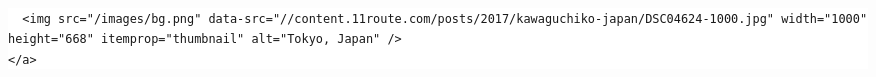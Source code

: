       <img src="/images/bg.png" data-src="//content.11route.com/posts/2017/kawaguchiko-japan/DSC04624-1000.jpg" width="1000" height="668" itemprop="thumbnail" alt="Tokyo, Japan" />
    </a>
  </figure>
  <figure itemprop="associatedMedia" itemscope itemtype="http://schema.org/ImageObject">
    <a href="//content.11route.com/posts/2017/kawaguchiko-japan/DSC04627-3000.jpg" itemprop="contentUrl" data-size="3000x2004">